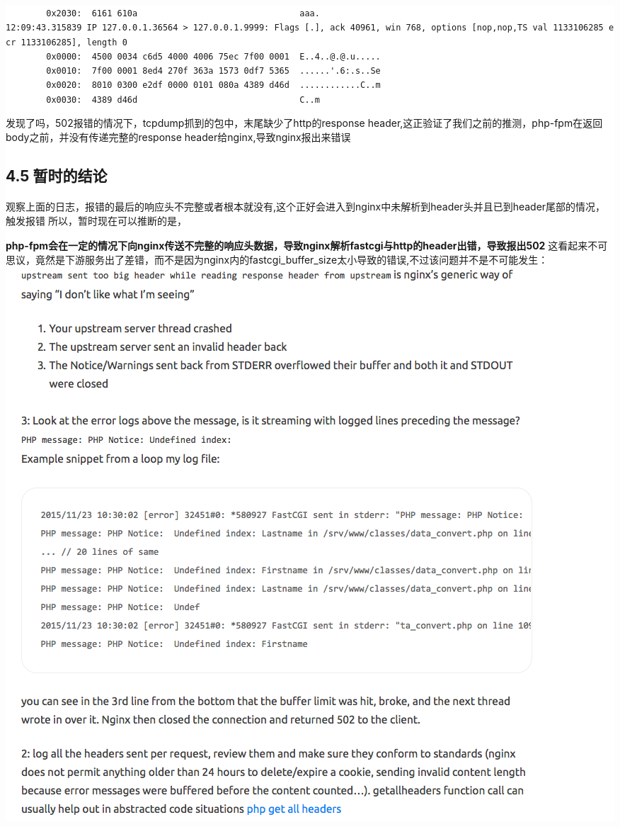 ```shell
        0x2030:  6161 610a                                aaa.
12:09:43.315839 IP 127.0.0.1.36564 > 127.0.0.1.9999: Flags [.], ack 40961, win 768, options [nop,nop,TS val 1133106285 ecr 1133106285], length 0
        0x0000:  4500 0034 c6d5 4000 4006 75ec 7f00 0001  E..4..@.@.u.....
        0x0010:  7f00 0001 8ed4 270f 363a 1573 0df7 5365  ......'.6:.s..Se
        0x0020:  8010 0300 e2df 0000 0101 080a 4389 d46d  ............C..m
        0x0030:  4389 d46d                                C..m
```

发现了吗，502报错的情况下，tcpdump抓到的包中，末尾缺少了http的response header,这正验证了我们之前的推测，php-fpm在返回body之前，并没有传递完整的response header给nginx,导致nginx报出来错误
## 4.5 暂时的结论
观察上面的日志，报错的最后的响应头不完整或者根本就没有,这个正好会进入到nginx中未解析到header头并且已到header尾部的情况，触发报错
所以，暂时现在可以推断的是，

**php-fpm会在一定的情况下向nginx传送不完整的响应头数据，导致nginx解析fastcgi与http的header出错，导致报出502**
这看起来不可思议，竟然是下游服务出了差错，而不是因为nginx内的fastcgi_buffer_size太小导致的错误,不过该问题并不是不可能发生：
![哈哈](/pic/gis.png)

